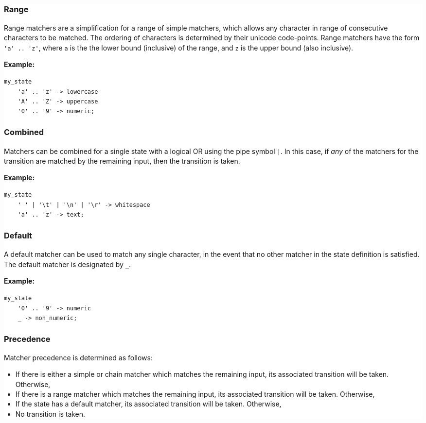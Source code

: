 ### Range
Range matchers are a simplification for a range of simple matchers, which allows any character in range of consecutive
characters to be matched.
The ordering of characters is determined by their unicode code-points.
Range matchers have the form `'a' .. 'z'`, where `a` is the the lower bound (inclusive) of the range, and `z` is the
upper bound (also inclusive).

**Example:**
```text
my_state
    'a' .. 'z' -> lowercase
    'A' .. 'Z' -> uppercase
    '0' .. '9' -> numeric;
```

### Combined
Matchers can be combined for a single state with a logical OR using the pipe symbol `|`.
In this case, if _any_ of the matchers for the transition are matched by the remaining input, then the transition is
taken.

**Example:**
```text
my_state
    ' ' | '\t' | '\n' | '\r' -> whitespace
    'a' .. 'z' -> text;
```

### Default
A default matcher can be used to match any single character, in the event that no other matcher in the state definition
is satisfied. The default matcher is designated by `_`.

**Example:**
```text
my_state
    '0' .. '9' -> numeric
    _ -> non_numeric;
```

### Precedence
Matcher precedence is determined as follows:

* If there is either a simple or chain matcher which matches the remaining input, its associated transition will be
taken. Otherwise,
* If there is a range matcher which matches the remaining input, its associated transition will be taken. Otherwise,
* If the state has a default matcher, its associated transition will be taken. Otherwise,
* No transition is taken.
